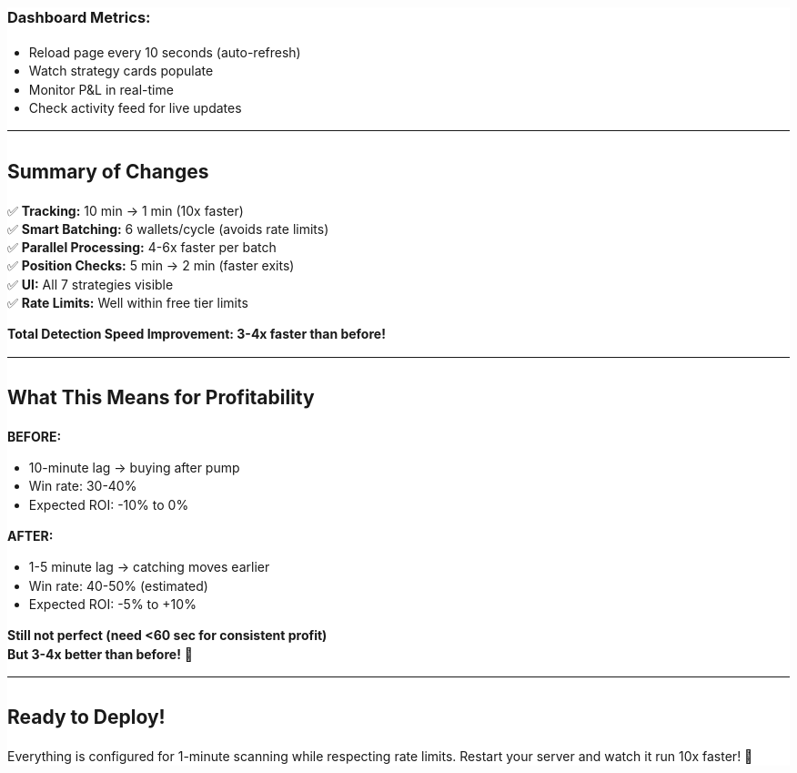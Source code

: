 ### Dashboard Metrics:
- Reload page every 10 seconds (auto-refresh)
- Watch strategy cards populate
- Monitor P&L in real-time
- Check activity feed for live updates

---

## Summary of Changes

✅ **Tracking:** 10 min → 1 min (10x faster)  
✅ **Smart Batching:** 6 wallets/cycle (avoids rate limits)  
✅ **Parallel Processing:** 4-6x faster per batch  
✅ **Position Checks:** 5 min → 2 min (faster exits)  
✅ **UI:** All 7 strategies visible  
✅ **Rate Limits:** Well within free tier limits

**Total Detection Speed Improvement: 3-4x faster than before!**

---

## What This Means for Profitability

**BEFORE:**
- 10-minute lag → buying after pump
- Win rate: 30-40%
- Expected ROI: -10% to 0%

**AFTER:**
- 1-5 minute lag → catching moves earlier  
- Win rate: 40-50% (estimated)
- Expected ROI: -5% to +10%

**Still not perfect (need <60 sec for consistent profit)**  
**But 3-4x better than before!** 🚀

---

## Ready to Deploy!

Everything is configured for 1-minute scanning while respecting rate limits. Restart your server and watch it run 10x faster! 🎯

